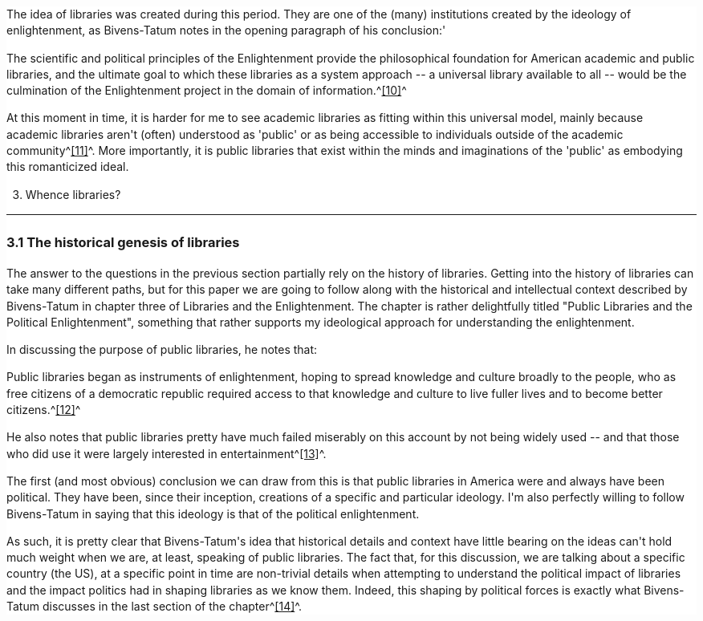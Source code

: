 The idea of libraries was created during this period. They are one of
the (many) institutions created by the ideology of enlightenment, as
Bivens-Tatum notes in the opening paragraph of his conclusion:'

The scientific and political principles of the Enlightenment provide the
philosophical foundation for American academic and public libraries, and
the ultimate goal to which these libraries as a system approach -- a
universal library available to all -- would be the culmination of the
Enlightenment project in the domain of information.^[[10]](#ftnt10)^

At this moment in time, it is harder for me to see academic libraries as
fitting within this universal model, mainly because academic libraries
aren't (often) understood as 'public' or as being accessible to
individuals outside of the academic community^[[11]](#ftnt11)^. More
importantly, it is public libraries that exist within the minds and
imaginations of the 'public' as embodying this romanticized ideal.

3. Whence libraries?
--------------------

### 3.1 The historical genesis of libraries

The answer to the questions in the previous section partially rely on
the history of libraries. Getting into the history of libraries can take
many different paths, but for this paper we are going to follow along
with the historical and intellectual context described by Bivens-Tatum
in chapter three of Libraries and the Enlightenment. The chapter is
rather delightfully titled "Public Libraries and the Political
Enlightenment", something that rather supports my ideological approach
for understanding the enlightenment.

In discussing the purpose of public libraries, he notes that:

Public libraries began as instruments of enlightenment, hoping to spread
knowledge and culture broadly to the people, who as free citizens of a
democratic republic required access to that knowledge and culture to
live fuller lives and to become better citizens.^[[12]](#ftnt12)^

He also notes that public libraries pretty have much failed miserably on
this account by not being widely used -- and that those who did use it
were largely interested in entertainment^[[13]](#ftnt13)^.

The first (and most obvious) conclusion we can draw from this is that
public libraries in America were and always have been political. They
have been, since their inception, creations of a specific and particular
ideology. I'm also perfectly willing to follow Bivens-Tatum in saying
that this ideology is that of the political enlightenment.

As such, it is pretty clear that Bivens-Tatum's idea that historical
details and context have little bearing on the ideas can't hold much
weight when we are, at least, speaking of public libraries. The fact
that, for this discussion, we are talking about a specific country (the
US), at a specific point in time are non-trivial details when attempting
to understand the political impact of libraries and the impact politics
had in shaping libraries as we know them. Indeed, this shaping by
political forces is exactly what Bivens-Tatum discusses in the last
section of the chapter^[[14]](#ftnt14)^.
